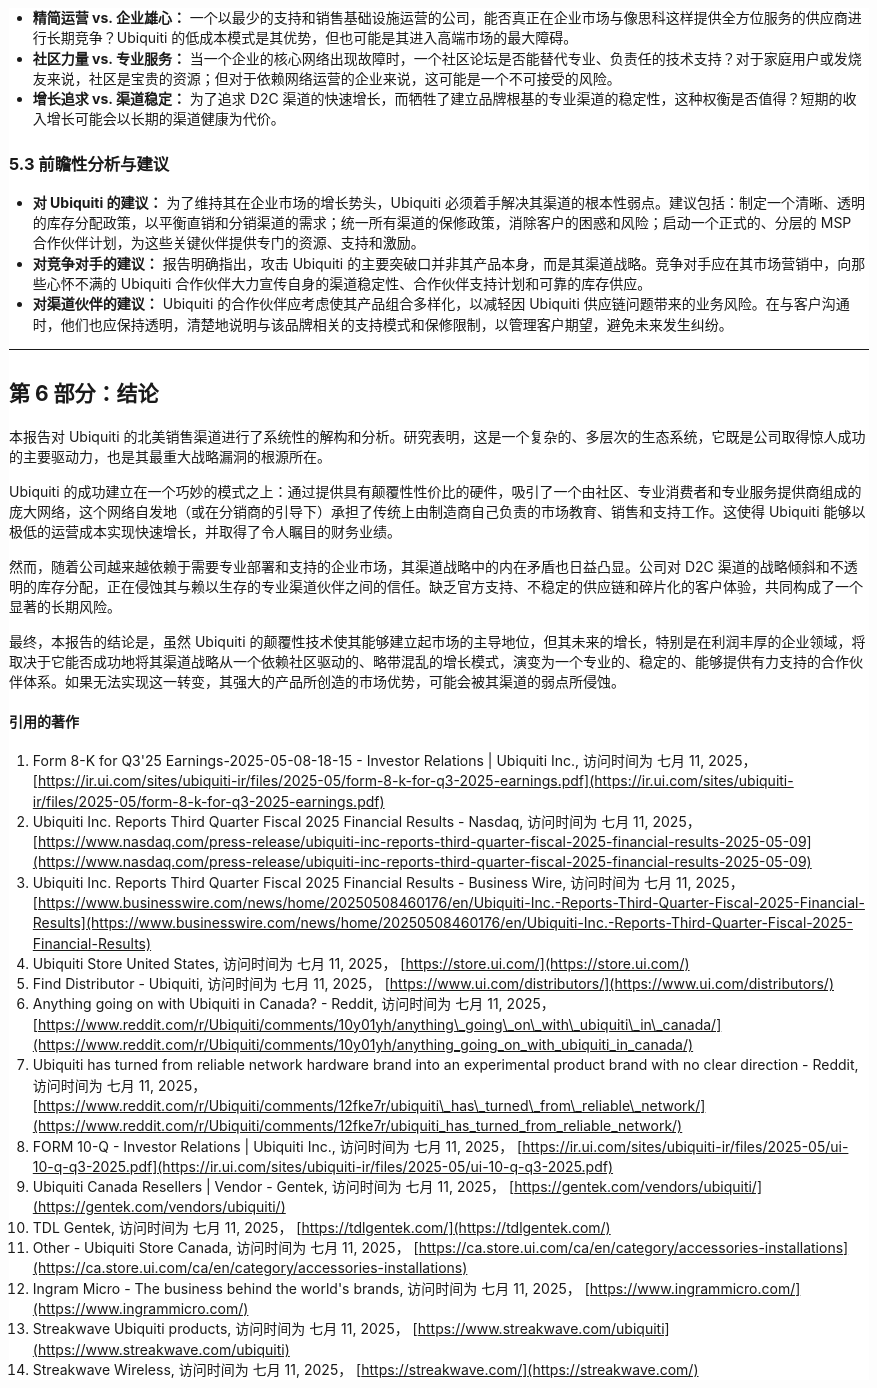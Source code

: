 * **精简运营 vs. 企业雄心：** 一个以最少的支持和销售基础设施运营的公司，能否真正在企业市场与像思科这样提供全方位服务的供应商进行长期竞争？Ubiquiti 的低成本模式是其优势，但也可能是其进入高端市场的最大障碍。  
* **社区力量 vs. 专业服务：** 当一个企业的核心网络出现故障时，一个社区论坛是否能替代专业、负责任的技术支持？对于家庭用户或发烧友来说，社区是宝贵的资源；但对于依赖网络运营的企业来说，这可能是一个不可接受的风险。  
* **增长追求 vs. 渠道稳定：** 为了追求 D2C 渠道的快速增长，而牺牲了建立品牌根基的专业渠道的稳定性，这种权衡是否值得？短期的收入增长可能会以长期的渠道健康为代价。

### **5.3 前瞻性分析与建议**

* **对 Ubiquiti 的建议：** 为了维持其在企业市场的增长势头，Ubiquiti 必须着手解决其渠道的根本性弱点。建议包括：制定一个清晰、透明的库存分配政策，以平衡直销和分销渠道的需求；统一所有渠道的保修政策，消除客户的困惑和风险；启动一个正式的、分层的 MSP 合作伙伴计划，为这些关键伙伴提供专门的资源、支持和激励。  
* **对竞争对手的建议：** 报告明确指出，攻击 Ubiquiti 的主要突破口并非其产品本身，而是其渠道战略。竞争对手应在其市场营销中，向那些心怀不满的 Ubiquiti 合作伙伴大力宣传自身的渠道稳定性、合作伙伴支持计划和可靠的库存供应。  
* **对渠道伙伴的建议：** Ubiquiti 的合作伙伴应考虑使其产品组合多样化，以减轻因 Ubiquiti 供应链问题带来的业务风险。在与客户沟通时，他们也应保持透明，清楚地说明与该品牌相关的支持模式和保修限制，以管理客户期望，避免未来发生纠纷。

---

## **第 6 部分：结论**

本报告对 Ubiquiti 的北美销售渠道进行了系统性的解构和分析。研究表明，这是一个复杂的、多层次的生态系统，它既是公司取得惊人成功的主要驱动力，也是其最重大战略漏洞的根源所在。

Ubiquiti 的成功建立在一个巧妙的模式之上：通过提供具有颠覆性性价比的硬件，吸引了一个由社区、专业消费者和专业服务提供商组成的庞大网络，这个网络自发地（或在分销商的引导下）承担了传统上由制造商自己负责的市场教育、销售和支持工作。这使得 Ubiquiti 能够以极低的运营成本实现快速增长，并取得了令人瞩目的财务业绩。

然而，随着公司越来越依赖于需要专业部署和支持的企业市场，其渠道战略中的内在矛盾也日益凸显。公司对 D2C 渠道的战略倾斜和不透明的库存分配，正在侵蚀其与赖以生存的专业渠道伙伴之间的信任。缺乏官方支持、不稳定的供应链和碎片化的客户体验，共同构成了一个显著的长期风险。

最终，本报告的结论是，虽然 Ubiquiti 的颠覆性技术使其能够建立起市场的主导地位，但其未来的增长，特别是在利润丰厚的企业领域，将取决于它能否成功地将其渠道战略从一个依赖社区驱动的、略带混乱的增长模式，演变为一个专业的、稳定的、能够提供有力支持的合作伙伴体系。如果无法实现这一转变，其强大的产品所创造的市场优势，可能会被其渠道的弱点所侵蚀。

#### **引用的著作**

1. Form 8-K for Q3'25 Earnings-2025-05-08-18-15 \- Investor Relations | Ubiquiti Inc., 访问时间为 七月 11, 2025， [https://ir.ui.com/sites/ubiquiti-ir/files/2025-05/form-8-k-for-q3-2025-earnings.pdf](https://ir.ui.com/sites/ubiquiti-ir/files/2025-05/form-8-k-for-q3-2025-earnings.pdf)  
2. Ubiquiti Inc. Reports Third Quarter Fiscal 2025 Financial Results \- Nasdaq, 访问时间为 七月 11, 2025， [https://www.nasdaq.com/press-release/ubiquiti-inc-reports-third-quarter-fiscal-2025-financial-results-2025-05-09](https://www.nasdaq.com/press-release/ubiquiti-inc-reports-third-quarter-fiscal-2025-financial-results-2025-05-09)  
3. Ubiquiti Inc. Reports Third Quarter Fiscal 2025 Financial Results \- Business Wire, 访问时间为 七月 11, 2025， [https://www.businesswire.com/news/home/20250508460176/en/Ubiquiti-Inc.-Reports-Third-Quarter-Fiscal-2025-Financial-Results](https://www.businesswire.com/news/home/20250508460176/en/Ubiquiti-Inc.-Reports-Third-Quarter-Fiscal-2025-Financial-Results)  
4. Ubiquiti Store United States, 访问时间为 七月 11, 2025， [https://store.ui.com/](https://store.ui.com/)  
5. Find Distributor \- Ubiquiti, 访问时间为 七月 11, 2025， [https://www.ui.com/distributors/](https://www.ui.com/distributors/)  
6. Anything going on with Ubiquiti in Canada? \- Reddit, 访问时间为 七月 11, 2025， [https://www.reddit.com/r/Ubiquiti/comments/10y01yh/anything\_going\_on\_with\_ubiquiti\_in\_canada/](https://www.reddit.com/r/Ubiquiti/comments/10y01yh/anything_going_on_with_ubiquiti_in_canada/)  
7. Ubiquiti has turned from reliable network hardware brand into an experimental product brand with no clear direction \- Reddit, 访问时间为 七月 11, 2025， [https://www.reddit.com/r/Ubiquiti/comments/12fke7r/ubiquiti\_has\_turned\_from\_reliable\_network/](https://www.reddit.com/r/Ubiquiti/comments/12fke7r/ubiquiti_has_turned_from_reliable_network/)  
8. FORM 10-Q \- Investor Relations | Ubiquiti Inc., 访问时间为 七月 11, 2025， [https://ir.ui.com/sites/ubiquiti-ir/files/2025-05/ui-10-q-q3-2025.pdf](https://ir.ui.com/sites/ubiquiti-ir/files/2025-05/ui-10-q-q3-2025.pdf)  
9. Ubiquiti Canada Resellers | Vendor \- Gentek, 访问时间为 七月 11, 2025， [https://gentek.com/vendors/ubiquiti/](https://gentek.com/vendors/ubiquiti/)  
10. TDL Gentek, 访问时间为 七月 11, 2025， [https://tdlgentek.com/](https://tdlgentek.com/)  
11. Other \- Ubiquiti Store Canada, 访问时间为 七月 11, 2025， [https://ca.store.ui.com/ca/en/category/accessories-installations](https://ca.store.ui.com/ca/en/category/accessories-installations)  
12. Ingram Micro \- The business behind the world's brands, 访问时间为 七月 11, 2025， [https://www.ingrammicro.com/](https://www.ingrammicro.com/)  
13. Streakwave Ubiquiti products, 访问时间为 七月 11, 2025， [https://www.streakwave.com/ubiquiti](https://www.streakwave.com/ubiquiti)  
14. Streakwave Wireless, 访问时间为 七月 11, 2025， [https://streakwave.com/](https://streakwave.com/)  